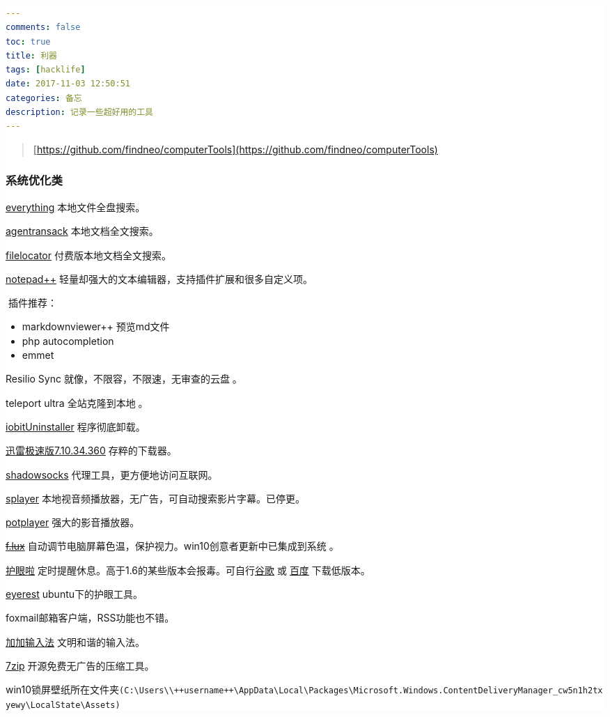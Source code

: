 ```yaml
---
comments: false
toc: true
title: 利器
tags: [hacklife]
date: 2017-11-03 12:50:51
categories: 备忘
description: 记录一些超好用的工具
---
```


> [https://github.com/findneo/computerTools](https://github.com/findneo/computerTools)

### 系统优化类

[everything](http://www.voidtools.com/) 本地文件全盘搜索。

[agentransack](https://www.mythicsoft.com/agentransack/download) 本地文档全文搜索。

[filelocator](https://www.mythicsoft.com/filelocatorpro/download)  付费版本地文档全文搜索。

[notepad++](https://notepad-plus-plus.org/) 轻量却强大的文本编辑器，支持插件扩展和很多自定义项。

​	插件推荐：

- markdownviewer++ 预览md文件
- php autocompletion
- emmet

Resilio Sync 就像，不限容，不限速，无审查的云盘 。 

teleport ultra 全站克隆到本地 。

[iobitUninstaller](https://iobit-uninstaller.en.softonic.com/)  程序彻底卸载。

[迅雷极速版7.10.34.360]( http://down.sandai.net/thunderspeed/ThunderSpeed1.0.34.360.exe)      存粹的下载器。

[shadowsocks](https://github.com/shadowsocks)    代理工具，更方便地访问互联网。

[splayer](http://www.splayer.org/)  本地视音频播放器，无广告，可自动搜索影片字幕。已停更。

[potplayer](http://potplayer.daum.net/?lang=zh_CN) 强大的影音播放器。

 ~~[f.lux](https://justgetflux.com/)~~  自动调节电脑屏幕色温，保护视力。win10创意者更新中已集成到系统 。

[护眼啦](http://www.443w.com/hu/) 定时提醒休息。高于1.6的某些版本会报毒。可自行[谷歌](https://www.google.com/search?q=%E6%8A%A4%E7%9C%BC%E5%95%A6+1.6) 或 [百度](https://www.baidu.com/s?wd=%E6%8A%A4%E7%9C%BC%E5%95%A6%2B1.6) 下载低版本。

[eyerest](http://forum.ubuntu.org.cn/viewtopic.php?f=137&t=392969)  ubuntu下的护眼工具。

foxmail邮箱客户端，RSS功能也不错。

[加加输入法](http://dir.jjol.cn/Pyjj/index.aspx) 文明和谐的输入法。

[7zip](http://www.7-zip.org/) 开源免费无广告的压缩工具。

win10锁屏壁纸所在文件夹`(C:\Users\\++username++\AppData\Local\Packages\Microsoft.Windows.ContentDeliveryManager_cw5n1h2txyewy\LocalState\Assets) `
